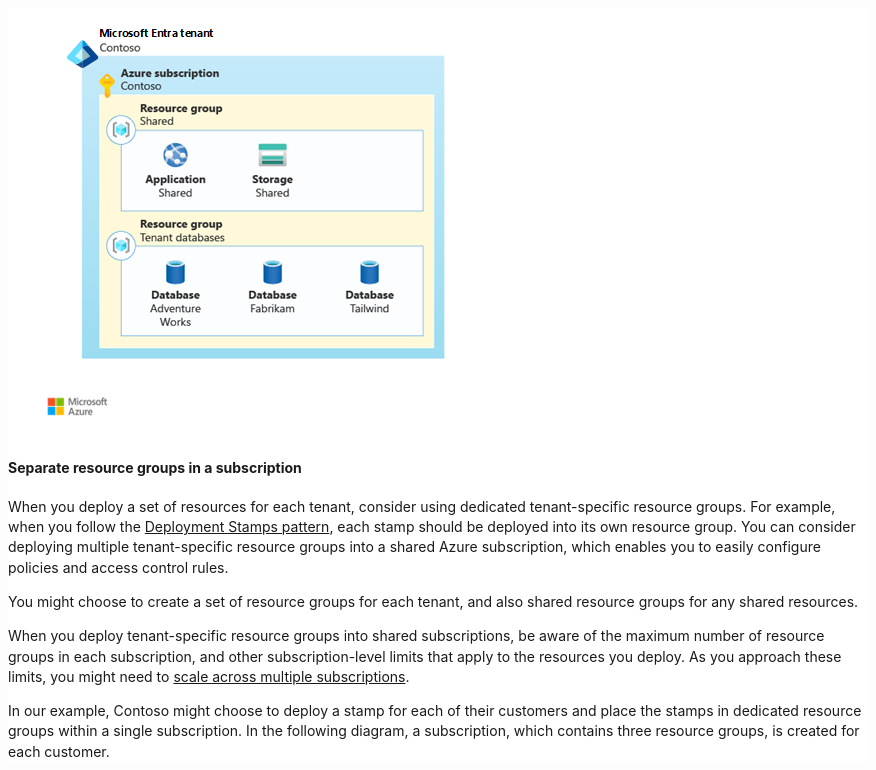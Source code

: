 ![Diagram showing a resource group that contains shared resources, and another resource group that contains a database for each customer.](media/resource-organization/isolation-resource.png)

#### Separate resource groups in a subscription

When you deploy a set of resources for each tenant, consider using dedicated tenant-specific resource groups. For example, when you follow the [Deployment Stamps pattern](overview.yml#deployment-stamps-pattern), each stamp should be deployed into its own resource group. You can consider deploying multiple tenant-specific resource groups into a shared Azure subscription, which enables you to easily configure policies and access control rules.

You might choose to create a set of resource groups for each tenant, and also shared resource groups for any shared resources.

When you deploy tenant-specific resource groups into shared subscriptions, be aware of the maximum number of resource groups in each subscription, and other subscription-level limits that apply to the resources you deploy. As you approach these limits, you might need to [scale across multiple subscriptions](#resource-group-and-subscription-limits).

In our example, Contoso might choose to deploy a stamp for each of their customers and place the stamps in dedicated resource groups within a single subscription. In the following diagram, a subscription, which contains three resource groups, is created for each customer.
